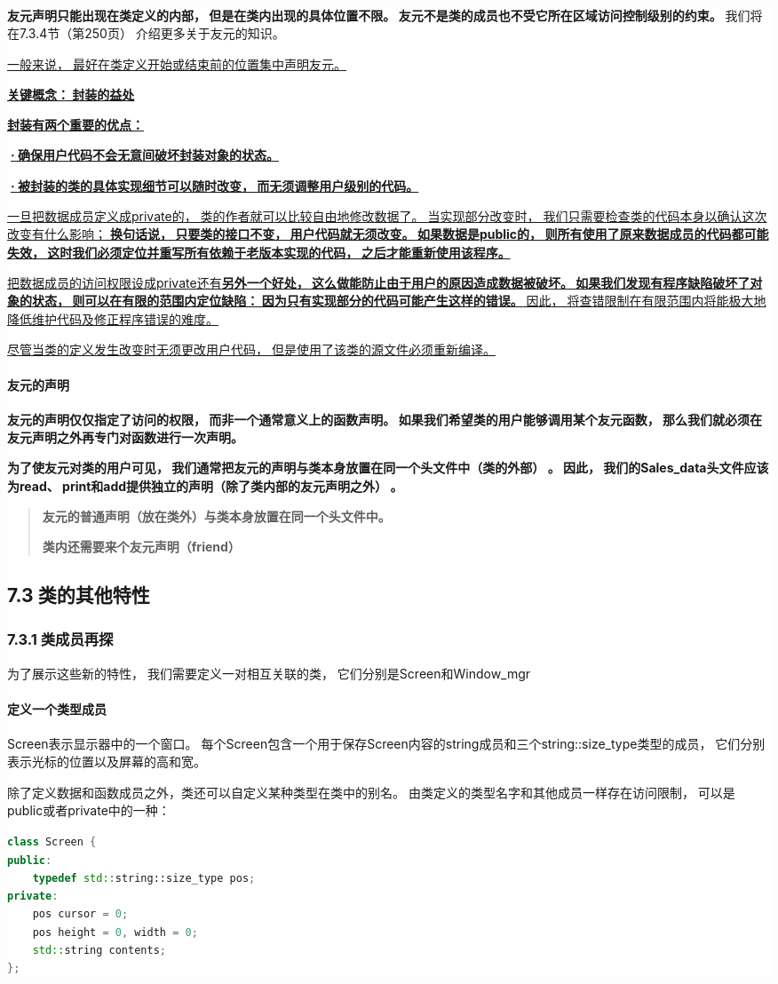 **友元声明只能出现在类定义的内部， 但是在类内出现的具体位置不限。 友元不是类的成员也不受它所在区域访问控制级别的约束。** 我们将在7.3.4节（第250页） 介绍更多关于友元的知识。

<u>一般来说， 最好在类定义开始或结束前的位置集中声明友元。</u>  



**<u>关键概念： 封装的益处</u>**

**<u>封装有两个重要的优点：</u>**

​	**<u>· 确保用户代码不会无意间破坏封装对象的状态。</u>**

​	**<u>· 被封装的类的具体实现细节可以随时改变， 而无须调整用户级别的代码。</u>**

<u>一旦把数据成员定义成private的， 类的作者就可以比较自由地修改数据了。 当实现部分改变时， 我们只需要检查类的代码本身以确认这次改变有什么影响； **换句话说， 只要类的接口不变， 用户代码就无须改变。 如果数据是public的， 则所有使用了原来数据成员的代码都可能失效， 这时我们必须定位并重写所有依赖于老版本实现的代码， 之后才能重新使用该程序。**</u>

<u>把数据成员的访问权限设成private还有**另外一个好处， 这么做能防止由于用户的原因造成数据被破坏。 如果我们发现有程序缺陷破坏了对象的状态， 则可以在有限的范围内定位缺陷： 因为只有实现部分的代码可能产生这样的错误。** 因此， 将查错限制在有限范围内将能极大地降低维护代码及修正程序错误的难度。</u>

<u>尽管当类的定义发生改变时无须更改用户代码， 但是使用了该类的源文件必须重新编译。</u>  



#### 友元的声明

**友元的声明仅仅指定了访问的权限， 而非一个通常意义上的函数声明。 如果我们希望类的用户能够调用某个友元函数， 那么我们就必须在友元声明之外再专门对函数进行一次声明。**

**为了使友元对类的用户可见， 我们通常把友元的声明与类本身放置在同一个头文件中（类的外部） 。 因此， 我们的Sales_data头文件应该为read、 print和add提供独立的声明（除了类内部的友元声明之外） 。**

> **友元的普通声明（放在类外）与类本身放置在同一个头文件中。**
>
> **类内还需要来个友元声明（friend）**



## 7.3 类的其他特性  

### 7.3.1 类成员再探

为了展示这些新的特性， 我们需要定义一对相互关联的类， 它们分别是Screen和Window_mgr



#### 定义一个类型成员

Screen表示显示器中的一个窗口。 每个Screen包含一个用于保存Screen内容的string成员和三个string::size_type类型的成员， 它们分别表示光标的位置以及屏幕的高和宽。

除了定义数据和函数成员之外，类还可以自定义某种类型在类中的别名。 由类定义的类型名字和其他成员一样存在访问限制， 可以是public或者private中的一种：

```c++
class Screen {
public:
	typedef std::string::size_type pos;
private:
    pos cursor = 0;
    pos height = 0, width = 0;
    std::string contents;
};
```
